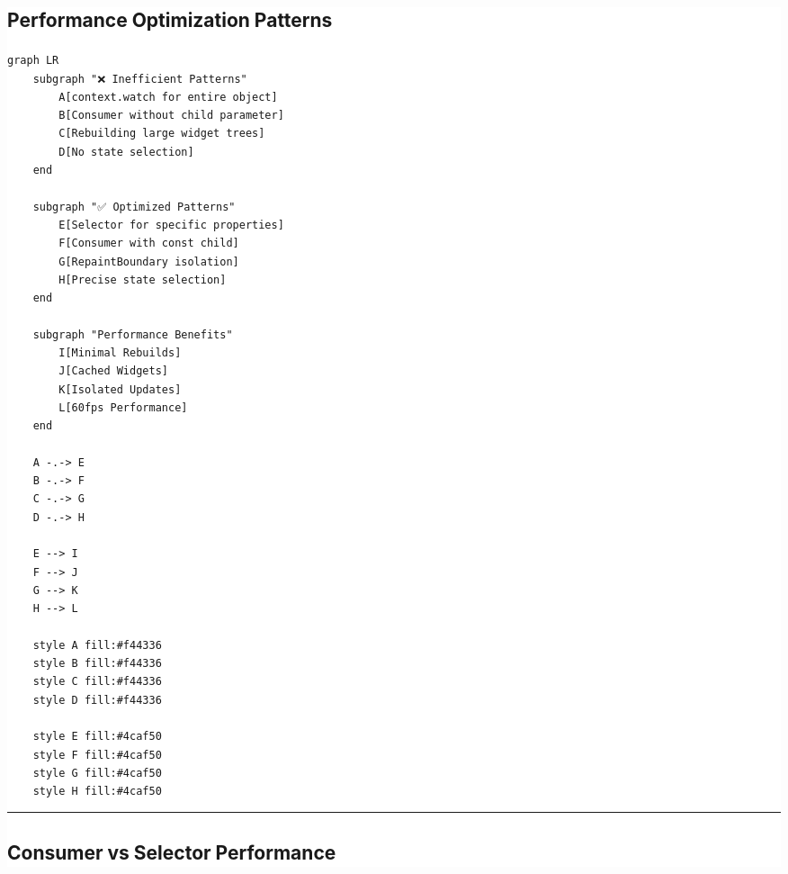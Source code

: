 
## **Performance Optimization Patterns**

```mermaid
graph LR
    subgraph "❌ Inefficient Patterns"
        A[context.watch for entire object]
        B[Consumer without child parameter]
        C[Rebuilding large widget trees]
        D[No state selection]
    end
    
    subgraph "✅ Optimized Patterns"
        E[Selector for specific properties]
        F[Consumer with const child]
        G[RepaintBoundary isolation]
        H[Precise state selection]
    end
    
    subgraph "Performance Benefits"
        I[Minimal Rebuilds]
        J[Cached Widgets]
        K[Isolated Updates]
        L[60fps Performance]
    end
    
    A -.-> E
    B -.-> F
    C -.-> G
    D -.-> H
    
    E --> I
    F --> J
    G --> K
    H --> L
    
    style A fill:#f44336
    style B fill:#f44336
    style C fill:#f44336
    style D fill:#f44336
    
    style E fill:#4caf50
    style F fill:#4caf50
    style G fill:#4caf50
    style H fill:#4caf50
```

---

## **Consumer vs Selector Performance**
